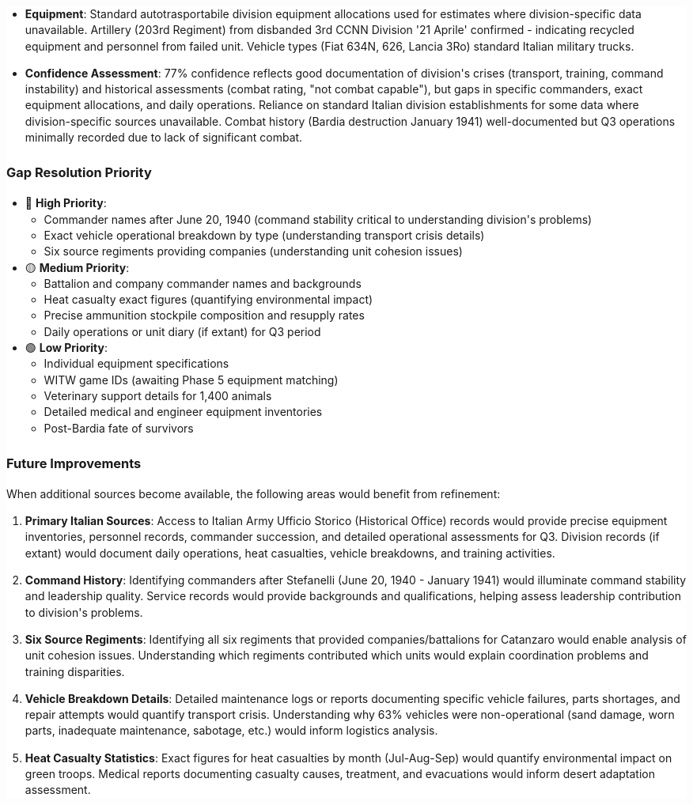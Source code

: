 - **Equipment**: Standard autotrasportabile division equipment allocations used for estimates where division-specific data unavailable. Artillery (203rd Regiment) from disbanded 3rd CCNN Division '21 Aprile' confirmed - indicating recycled equipment and personnel from failed unit. Vehicle types (Fiat 634N, 626, Lancia 3Ro) standard Italian military trucks.

- **Confidence Assessment**: 77% confidence reflects good documentation of division's crises (transport, training, command instability) and historical assessments (combat rating, "not combat capable"), but gaps in specific commanders, exact equipment allocations, and daily operations. Reliance on standard Italian division establishments for some data where division-specific sources unavailable. Combat history (Bardia destruction January 1941) well-documented but Q3 operations minimally recorded due to lack of significant combat.

### Gap Resolution Priority

- 🔴 **High Priority**:
  - Commander names after June 20, 1940 (command stability critical to understanding division's problems)
  - Exact vehicle operational breakdown by type (understanding transport crisis details)
  - Six source regiments providing companies (understanding unit cohesion issues)
- 🟡 **Medium Priority**:
  - Battalion and company commander names and backgrounds
  - Heat casualty exact figures (quantifying environmental impact)
  - Precise ammunition stockpile composition and resupply rates
  - Daily operations or unit diary (if extant) for Q3 period
- 🟢 **Low Priority**:
  - Individual equipment specifications
  - WITW game IDs (awaiting Phase 5 equipment matching)
  - Veterinary support details for 1,400 animals
  - Detailed medical and engineer equipment inventories
  - Post-Bardia fate of survivors

### Future Improvements

When additional sources become available, the following areas would benefit from refinement:

1. **Primary Italian Sources**: Access to Italian Army Ufficio Storico (Historical Office) records would provide precise equipment inventories, personnel records, commander succession, and detailed operational assessments for Q3. Division records (if extant) would document daily operations, heat casualties, vehicle breakdowns, and training activities.

2. **Command History**: Identifying commanders after Stefanelli (June 20, 1940 - January 1941) would illuminate command stability and leadership quality. Service records would provide backgrounds and qualifications, helping assess leadership contribution to division's problems.

3. **Six Source Regiments**: Identifying all six regiments that provided companies/battalions for Catanzaro would enable analysis of unit cohesion issues. Understanding which regiments contributed which units would explain coordination problems and training disparities.

4. **Vehicle Breakdown Details**: Detailed maintenance logs or reports documenting specific vehicle failures, parts shortages, and repair attempts would quantify transport crisis. Understanding why 63% vehicles were non-operational (sand damage, worn parts, inadequate maintenance, sabotage, etc.) would inform logistics analysis.

5. **Heat Casualty Statistics**: Exact figures for heat casualties by month (Jul-Aug-Sep) would quantify environmental impact on green troops. Medical reports documenting casualty causes, treatment, and evacuations would inform desert adaptation assessment.

